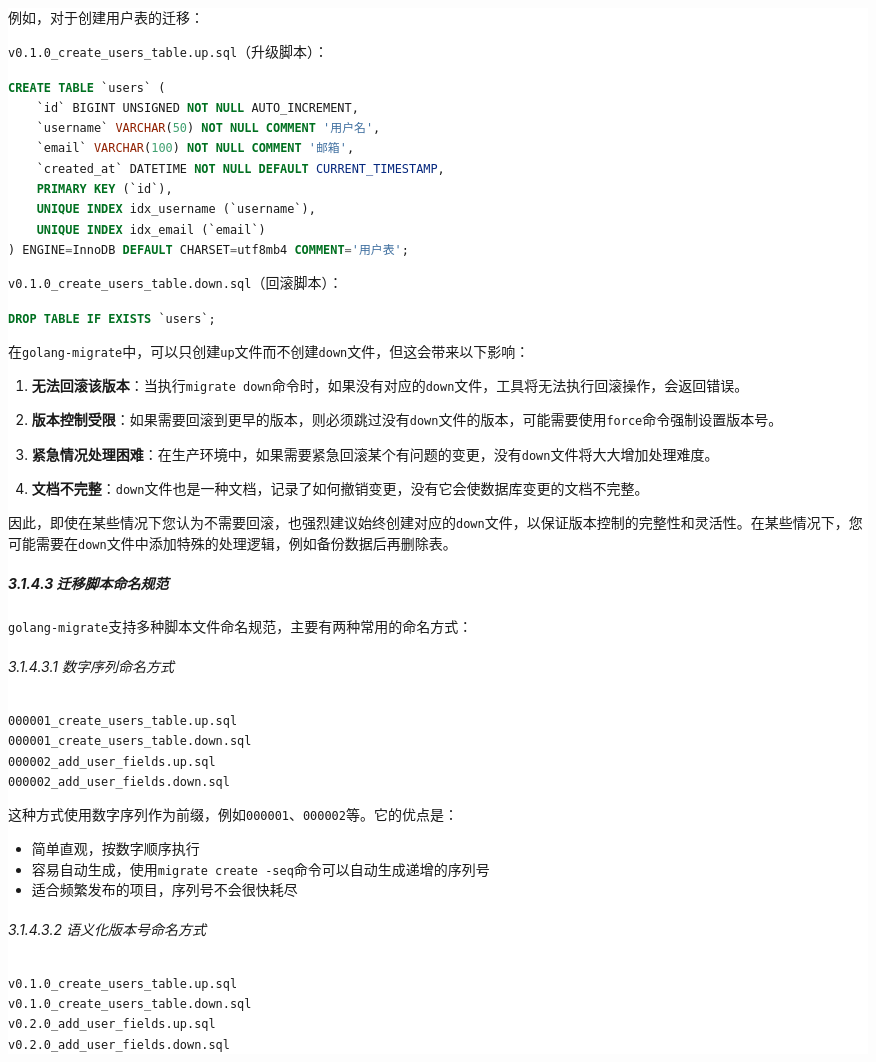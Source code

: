 

例如，对于创建用户表的迁移：

`v0.1.0_create_users_table.up.sql`（升级脚本）：
```sql
CREATE TABLE `users` (
    `id` BIGINT UNSIGNED NOT NULL AUTO_INCREMENT,
    `username` VARCHAR(50) NOT NULL COMMENT '用户名',
    `email` VARCHAR(100) NOT NULL COMMENT '邮箱',
    `created_at` DATETIME NOT NULL DEFAULT CURRENT_TIMESTAMP,
    PRIMARY KEY (`id`),
    UNIQUE INDEX idx_username (`username`),
    UNIQUE INDEX idx_email (`email`)
) ENGINE=InnoDB DEFAULT CHARSET=utf8mb4 COMMENT='用户表';
```

`v0.1.0_create_users_table.down.sql`（回滚脚本）：
```sql
DROP TABLE IF EXISTS `users`;
```

在`golang-migrate`中，可以只创建`up`文件而不创建`down`文件，但这会带来以下影响：
 
1. **无法回滚该版本**：当执行`migrate down`命令时，如果没有对应的`down`文件，工具将无法执行回滚操作，会返回错误。
 
2. **版本控制受限**：如果需要回滚到更早的版本，则必须跳过没有`down`文件的版本，可能需要使用`force`命令强制设置版本号。
 
3. **紧急情况处理困难**：在生产环境中，如果需要紧急回滚某个有问题的变更，没有`down`文件将大大增加处理难度。
 
4. **文档不完整**：`down`文件也是一种文档，记录了如何撤销变更，没有它会使数据库变更的文档不完整。
 
因此，即使在某些情况下您认为不需要回滚，也强烈建议始终创建对应的`down`文件，以保证版本控制的完整性和灵活性。在某些情况下，您可能需要在`down`文件中添加特殊的处理逻辑，例如备份数据后再删除表。

##### 3.1.4.3 迁移脚本命名规范

`golang-migrate`支持多种脚本文件命名规范，主要有两种常用的命名方式：

###### 3.1.4.3.1 数字序列命名方式

```
000001_create_users_table.up.sql
000001_create_users_table.down.sql
000002_add_user_fields.up.sql
000002_add_user_fields.down.sql
```

这种方式使用数字序列作为前缀，例如`000001`、`000002`等。它的优点是：
- 简单直观，按数字顺序执行
- 容易自动生成，使用`migrate create -seq`命令可以自动生成递增的序列号
- 适合频繁发布的项目，序列号不会很快耗尽

###### 3.1.4.3.2 语义化版本号命名方式

```
v0.1.0_create_users_table.up.sql
v0.1.0_create_users_table.down.sql
v0.2.0_add_user_fields.up.sql
v0.2.0_add_user_fields.down.sql
```
